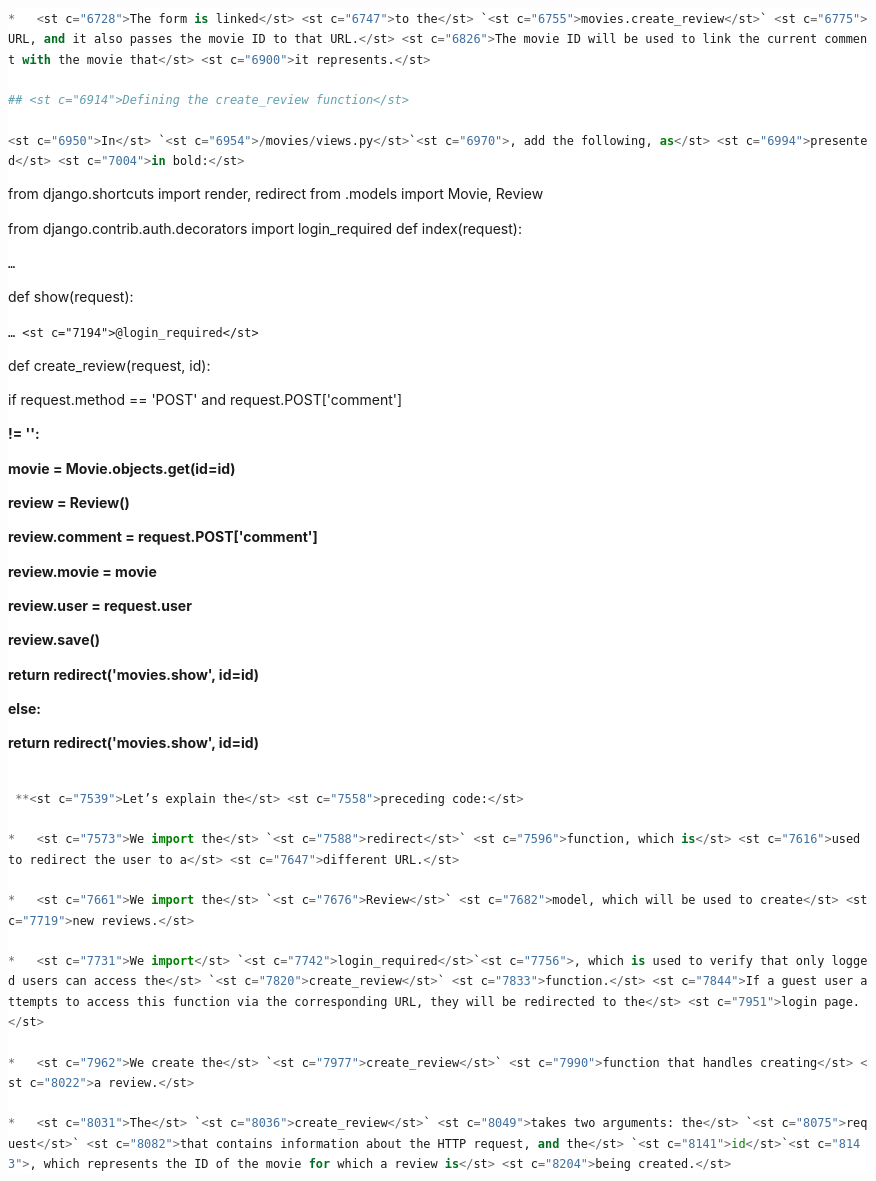 ```py
*   <st c="6728">The form is linked</st> <st c="6747">to the</st> `<st c="6755">movies.create_review</st>` <st c="6775">URL, and it also passes the movie ID to that URL.</st> <st c="6826">The movie ID will be used to link the current comment with the movie that</st> <st c="6900">it represents.</st>

## <st c="6914">Defining the create_review function</st>

<st c="6950">In</st> `<st c="6954">/movies/views.py</st>`<st c="6970">, add the following, as</st> <st c="6994">presented</st> <st c="7004">in bold:</st>

```

from django.shortcuts import render<st c="7048">, redirect</st> from .models import Movie<st c="7084">, Review</st>

<st c="7092">from django.contrib.auth.decorators import login_required</st> def index(request):

    …

def show(request):

    … <st c="7194">@login_required</st>

<st c="7209">def create_review(request, id):</st>

<st c="7241">if request.method == 'POST' and request.POST['comment']</st>

**<st c="7297">!= '':</st>**

**<st c="7303">movie = Movie.objects.get(id=id)</st>**

**<st c="7336">review = Review()</st>**

**<st c="7354">review.comment = request.POST['comment']</st>**

**<st c="7395">review.movie = movie</st>**

**<st c="7416">review.user = request.user</st>**

**<st c="7443">review.save()</st>**

**<st c="7457">return redirect('movies.show', id=id)</st>**

**<st c="7495">else:</st>**

**<st c="7501">return redirect('movies.show', id=id)</st>**

```py

 **<st c="7539">Let’s explain the</st> <st c="7558">preceding code:</st>

*   <st c="7573">We import the</st> `<st c="7588">redirect</st>` <st c="7596">function, which is</st> <st c="7616">used to redirect the user to a</st> <st c="7647">different URL.</st>

*   <st c="7661">We import the</st> `<st c="7676">Review</st>` <st c="7682">model, which will be used to create</st> <st c="7719">new reviews.</st>

*   <st c="7731">We import</st> `<st c="7742">login_required</st>`<st c="7756">, which is used to verify that only logged users can access the</st> `<st c="7820">create_review</st>` <st c="7833">function.</st> <st c="7844">If a guest user attempts to access this function via the corresponding URL, they will be redirected to the</st> <st c="7951">login page.</st>

*   <st c="7962">We create the</st> `<st c="7977">create_review</st>` <st c="7990">function that handles creating</st> <st c="8022">a review.</st>

*   <st c="8031">The</st> `<st c="8036">create_review</st>` <st c="8049">takes two arguments: the</st> `<st c="8075">request</st>` <st c="8082">that contains information about the HTTP request, and the</st> `<st c="8141">id</st>`<st c="8143">, which represents the ID of the movie for which a review is</st> <st c="8204">being created.</st>

```